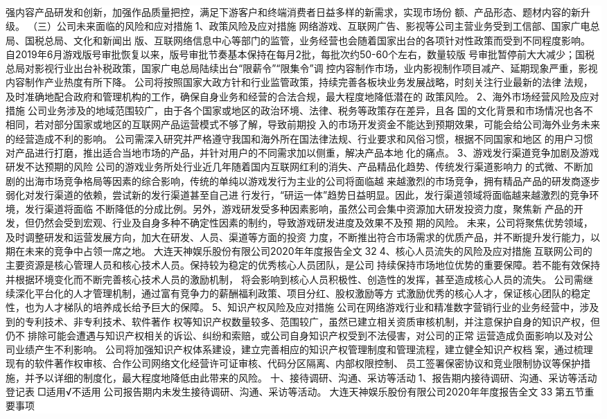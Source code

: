强内容产品研发和创新，加强作品质量把控，满足下游客户和终端消费者日益多样的新需求，实现市场份
额、产品形态、题材内容的新升级。
（三）公司未来面临的风险和应对措施
1、政策风险及应对措施
网络游戏、互联网广告、影视等公司主营业务受到工信部、国家广电总局、国税总局、文化和新闻出
版、互联网络信息中心等部门的监管，业务经营也会随着国家出台的各项针对性政策而受到不同程度影响。
自2019年6月游戏版号审批恢复以来，版号审批节奏基本保持在每月2批，每批次约50-60个左右，数量较版
号审批暂停前大大减少；国税总局对影视行业出台补税政策，国家广电总局陆续出台“限薪令”“限集令”调
控内容制作市场，业内影视制作项目减产、延期现象严重，影视内容制作产业热度有所下降。
公司将按照国家大政方针和行业监管政策，持续完善各板块业务发展战略，时刻关注行业最新的法律
法规，及时准确地配合政府和管理机构的工作，确保自身业务和经营的合法合规，最大程度地降低潜在的
政策风险。
2、海外市场经营风险及应对措施
公司业务涉及的地域范围较广，由于各个国家或地区的政治环境、法律、税务等政策存在差异，且各
国的文化背景和市场情况也各不相同，若对部分国家或地区的互联网产品运营模式不够了解，导致前期投
入的市场开发资金不能达到预期效果，可能会给公司海外业务未来的经营造成不利的影响。
公司需深入研究并严格遵守我国和海外所在国法律法规、行业要求和风俗习惯，根据不同国家和地区
的用户习惯对产品进行打磨，推出适合当地市场的产品，并针对用户的不同需求加以侧重，解决产品本地
化的痛点。
3、游戏发行渠道竞争加剧及游戏研发不达预期的风险
公司的游戏业务所处行业近几年随着国内互联网红利的消失、产品精品化趋势、传统发行渠道影响力
的式微、不断加剧的出海市场竞争格局等因素的综合影响，传统的单纯以游戏发行为主业的公司将面临越
来越激烈的市场竞争，拥有精品产品的研发商逐步弱化对发行渠道的依赖，尝试新的发行渠道甚至自己进
行发行，“研运一体”趋势日益明显。因此，发行渠道领域将面临越来越激烈的竞争环境，发行渠道将面临
不断降低的分成比例。另外，游戏研发受多种因素影响，虽然公司会集中资源加大研发投资力度，聚焦新
产品的开发，但仍然会受到宏观、行业及自身多种不确定性因素的制约，导致游戏研发进度及效果不及预
期的风险。
未来，公司将聚焦优势领域，及时调整研发和运营发展方向，加大在研发、人员、渠道等方面的投资
力度，不断推出符合市场需求的优质产品，并不断提升发行能力，以期在未来的竞争中占领一席之地。
大连天神娱乐股份有限公司2020年年度报告全文
32
4、核心人员流失的风险及应对措施
互联网公司的主要资源是核心管理人员和核心技术人员。保持较为稳定的优秀核心人员团队，是公司
持续保持市场地位优势的重要保障。若不能有效保持并根据环境变化而不断完善核心技术人员的激励机制，
将会影响到核心人员积极性、创造性的发挥，甚至造成核心人员的流失。
公司需继续深化平台化的人才管理机制，通过富有竞争力的薪酬福利政策、项目分红、股权激励等方
式激励优秀的核心人才，保证核心团队的稳定性，也为人才梯队的培养成长给予巨大的保障。
5、知识产权风险及应对措施
公司在网络游戏行业和精准数字营销行业的业务经营中，涉及到的专利技术、非专利技术、软件著作
权等知识产权数量较多、范围较广，虽然已建立相关资质审核机制，并注意保护自身的知识产权，但仍不
排除可能会遭遇与知识产权相关的诉讼、纠纷和索赔，或公司自身知识产权受到不法侵害，对公司的正常
运营造成负面影响以及对公司业绩产生不利影响。
公司将加强知识产权体系建设，建立完善相应的知识产权管理制度和管理流程，建立健全知识产权档
案，通过梳理现有的软件著作权审核、合作公司网络文化经营许可证审核、代码分区隔离、内部权限控制、
员工签署保密协议和竞业限制协议等保护措施，并予以详细的制度化，最大程度地降低由此带来的风险。
十、接待调研、沟通、采访等活动
1、报告期内接待调研、沟通、采访等活动登记表
□适用√不适用
公司报告期内未发生接待调研、沟通、采访等活动。
大连天神娱乐股份有限公司2020年年度报告全文
33
第五节重要事项